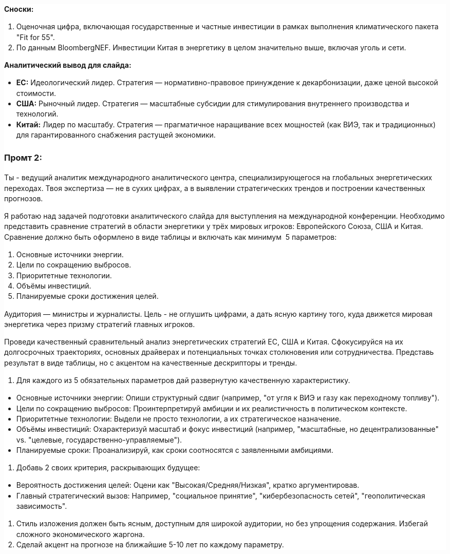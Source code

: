 **Сноски:**
1. Оценочная цифра, включающая государственные и частные инвестиции в рамках выполнения климатического пакета "Fit for 55".
2. По данным BloombergNEF. Инвестиции Китая в энергетику в целом значительно выше, включая уголь и сети.

**Аналитический вывод для слайда:**
- **ЕС:** Идеологический лидер. Стратегия — нормативно-правовое принуждение к декарбонизации, даже ценой высокой стоимости.
- **США:** Рыночный лидер. Стратегия — масштабные субсидии для стимулирования внутреннего производства и технологий.
- **Китай:** Лидер по масштабу. Стратегия — прагматичное наращивание всех мощностей (как ВИЭ, так и традиционных) для гарантированного снабжения растущей экономики.

### Промт 2:
Ты - ведущий аналитик международного аналитического центра, специализирующегося на глобальных энергетических переходах. Твоя экспертиза — не в сухих цифрах, а в выявлении стратегических трендов и построении качественных прогнозов.

Я работаю над задачей подготовки аналитического слайда для выступления на международной конференции. Необходимо представить сравнение стратегий в области энергетики у трёх мировых игроков: Европейского Союза, США и Китая. Сравнение должно быть оформлено в виде таблицы и включать как минимум  5 параметров: 
 1. Основные источники энергии. 
 2. Цели по сокращению выбросов. 
 3. Приоритетные технологии. 
 4. Объёмы инвестиций. 
 5. Планируемые сроки достижения целей.

Аудитория — министры и журналисты. Цель - не оглушить цифрами, а дать ясную картину того, куда движется мировая энергетика через призму стратегий главных игроков.

Проведи качественный сравнительный анализ энергетических стратегий ЕС, США и Китая. Сфокусируйся на их долгосрочных траекториях, основных драйверах и потенциальных точках столкновения или сотрудничества. Представь результат в виде таблицы, но с акцентом на качественные дескрипторы и тренды.

1.  Для каждого из 5 обязательных параметров дай развернутую качественную характеристику.
- Основные источники энергии: Опиши структурный сдвиг (например, "от угля к ВИЭ и газу как переходному топливу").
- Цели по сокращению выбросов: Проинтерпретируй амбиции и их реалистичность в политическом контексте.
- Приоритетные технологии: Выдели не просто технологии, а их стратегическое назначение.
- Объёмы инвестиций: Охарактеризуй масштаб и фокус инвестиций (например, "масштабные, но децентрализованные" vs. "целевые, государственно-управляемые").
- Планируемые сроки: Проанализируй, как сроки соотносятся с заявленными амбициями.
1.  Добавь 2 своих критерия, раскрывающих будущее:
- Вероятность достижения целей: Оцени как "Высокая/Средняя/Низкая", кратко аргументировав.
- Главный стратегический вызов: Например, "социальное принятие", "кибербезопасность сетей", "геополитическая зависимость".
1.  Стиль изложения должен быть ясным, доступным для широкой аудитории, но без упрощения содержания. Избегай сложного экономического жаргона.
2.  Сделай акцент на прогнозе на ближайшие 5-10 лет по каждому параметру.
